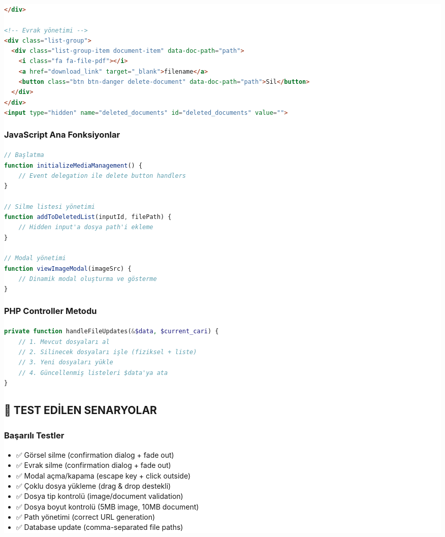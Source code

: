 ```html
</div>

<!-- Evrak yönetimi -->
<div class="list-group">
  <div class="list-group-item document-item" data-doc-path="path">
    <i class="fa fa-file-pdf"></i>
    <a href="download_link" target="_blank">filename</a>
    <button class="btn btn-danger delete-document" data-doc-path="path">Sil</button>
  </div>
</div>
<input type="hidden" name="deleted_documents" id="deleted_documents" value="">
```

### JavaScript Ana Fonksiyonlar
```javascript
// Başlatma
function initializeMediaManagement() {
    // Event delegation ile delete button handlers
}

// Silme listesi yönetimi
function addToDeletedList(inputId, filePath) {
    // Hidden input'a dosya path'i ekleme
}

// Modal yönetimi
function viewImageModal(imageSrc) {
    // Dinamik modal oluşturma ve gösterme
}
```

### PHP Controller Metodu
```php
private function handleFileUpdates(&$data, $current_cari) {
    // 1. Mevcut dosyaları al
    // 2. Silinecek dosyaları işle (fiziksel + liste)
    // 3. Yeni dosyaları yükle
    // 4. Güncellenmiş listeleri $data'ya ata
}
```

## 🧪 TEST EDİLEN SENARYOLAR

### Başarılı Testler
- ✅ Görsel silme (confirmation dialog + fade out)
- ✅ Evrak silme (confirmation dialog + fade out)  
- ✅ Modal açma/kapama (escape key + click outside)
- ✅ Çoklu dosya yükleme (drag & drop destekli)
- ✅ Dosya tip kontrolü (image/document validation)
- ✅ Dosya boyut kontrolü (5MB image, 10MB document)
- ✅ Path yönetimi (correct URL generation)
- ✅ Database update (comma-separated file paths)

